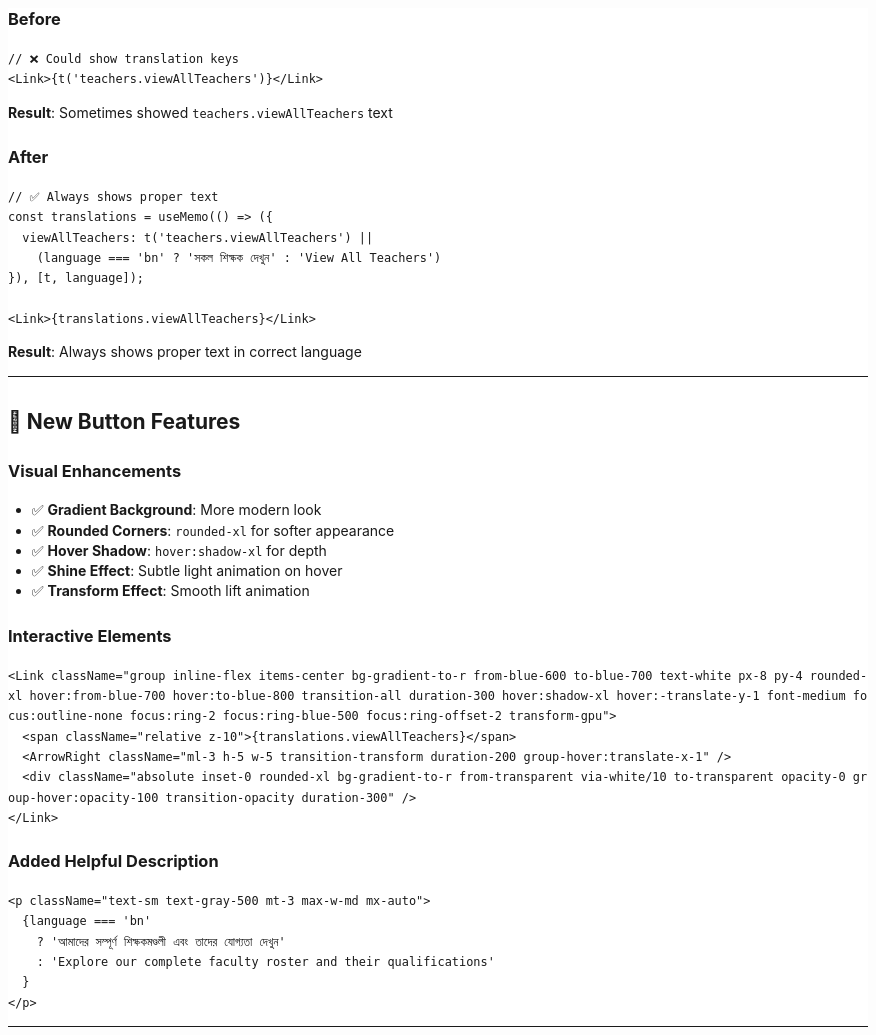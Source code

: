 ### **Before**
```tsx
// ❌ Could show translation keys
<Link>{t('teachers.viewAllTeachers')}</Link>
```
**Result**: Sometimes showed `teachers.viewAllTeachers` text

### **After**
```tsx
// ✅ Always shows proper text
const translations = useMemo(() => ({
  viewAllTeachers: t('teachers.viewAllTeachers') || 
    (language === 'bn' ? 'সকল শিক্ষক দেখুন' : 'View All Teachers')
}), [t, language]);

<Link>{translations.viewAllTeachers}</Link>
```
**Result**: Always shows proper text in correct language

---

## 🌟 **New Button Features**

### **Visual Enhancements**
- ✅ **Gradient Background**: More modern look
- ✅ **Rounded Corners**: `rounded-xl` for softer appearance
- ✅ **Hover Shadow**: `hover:shadow-xl` for depth
- ✅ **Shine Effect**: Subtle light animation on hover
- ✅ **Transform Effect**: Smooth lift animation

### **Interactive Elements**
```tsx
<Link className="group inline-flex items-center bg-gradient-to-r from-blue-600 to-blue-700 text-white px-8 py-4 rounded-xl hover:from-blue-700 hover:to-blue-800 transition-all duration-300 hover:shadow-xl hover:-translate-y-1 font-medium focus:outline-none focus:ring-2 focus:ring-blue-500 focus:ring-offset-2 transform-gpu">
  <span className="relative z-10">{translations.viewAllTeachers}</span>
  <ArrowRight className="ml-3 h-5 w-5 transition-transform duration-200 group-hover:translate-x-1" />
  <div className="absolute inset-0 rounded-xl bg-gradient-to-r from-transparent via-white/10 to-transparent opacity-0 group-hover:opacity-100 transition-opacity duration-300" />
</Link>
```

### **Added Helpful Description**
```tsx
<p className="text-sm text-gray-500 mt-3 max-w-md mx-auto">
  {language === 'bn' 
    ? 'আমাদের সম্পূর্ণ শিক্ষকমণ্ডলী এবং তাদের যোগ্যতা দেখুন' 
    : 'Explore our complete faculty roster and their qualifications'
  }
</p>
```

---